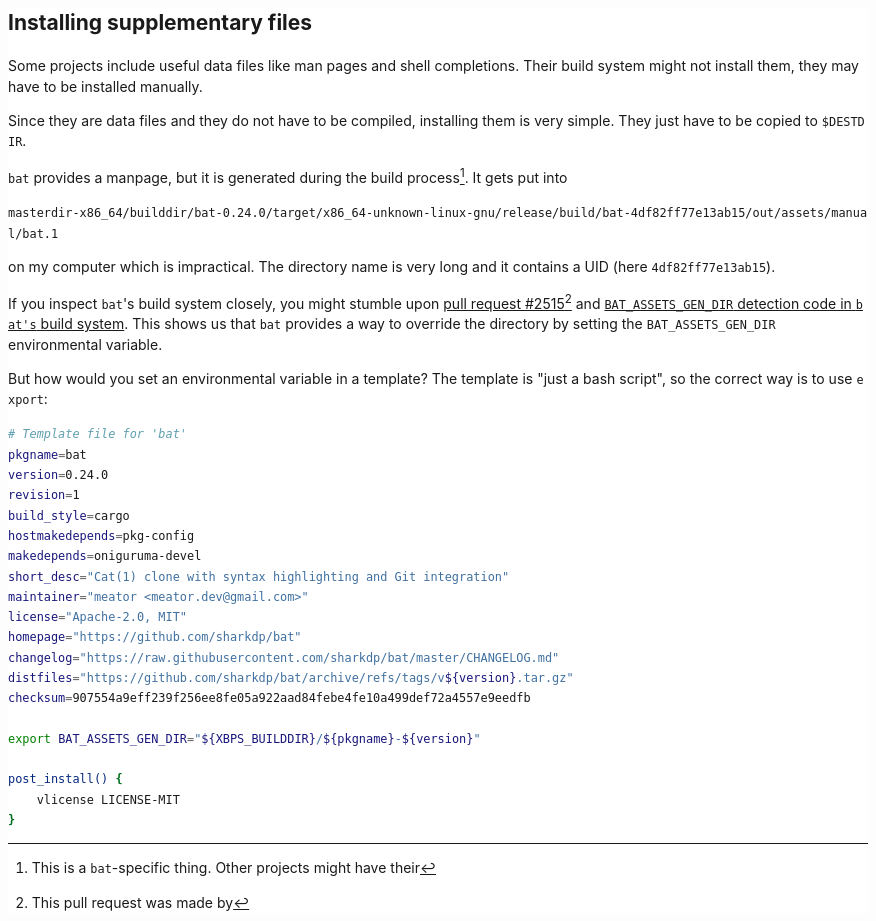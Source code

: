 ```bash
```

## Installing supplementary files
Some projects include useful data files like man pages and shell completions.
Their build system might not install them, they may have to be installed
manually.

Since they are data files and they do not have to be compiled, installing them
is very simple. They just have to be copied to `$DESTDIR`.

`bat` provides a manpage, but it is generated during the build process[^batspecific]. It gets
put into

```
masterdir-x86_64/builddir/bat-0.24.0/target/x86_64-unknown-linux-gnu/release/build/bat-4df82ff77e13ab15/out/assets/manual/bat.1
```

on my computer which is impractical. The directory name is very long and it
contains a UID (here `4df82ff77e13ab15`).

If you inspect `bat`'s build system closely, you might stumble upon [pull
request #2515](https://github.com/sharkdp/bat/pull/2515)[^tranzystorekk] and
[`BAT_ASSETS_GEN_DIR` detection code in `bat's` build
system](https://github.com/sharkdp/bat/blob/master/build/application.rs#L30).
This shows us that `bat` provides a way to override the directory by setting the
`BAT_ASSETS_GEN_DIR` environmental variable.

But how would you set an environmental variable in a template? The template is
"just a bash script", so the correct way is to use `export`:

```bash
# Template file for 'bat'
pkgname=bat
version=0.24.0
revision=1
build_style=cargo
hostmakedepends=pkg-config
makedepends=oniguruma-devel
short_desc="Cat(1) clone with syntax highlighting and Git integration"
maintainer="meator <meator.dev@gmail.com>"
license="Apache-2.0, MIT"
homepage="https://github.com/sharkdp/bat"
changelog="https://raw.githubusercontent.com/sharkdp/bat/master/CHANGELOG.md"
distfiles="https://github.com/sharkdp/bat/archive/refs/tags/v${version}.tar.gz"
checksum=907554a9eff239f256ee8fe05a922aad84febe4fe10a499def72a4557e9eedfb

export BAT_ASSETS_GEN_DIR="${XBPS_BUILDDIR}/${pkgname}-${version}"

post_install() {
	vlicense LICENSE-MIT
}
```


[^batspecific]: This is a `bat`-specific thing. Other projects might have their
[^tranzystorekk]: This pull request was made by